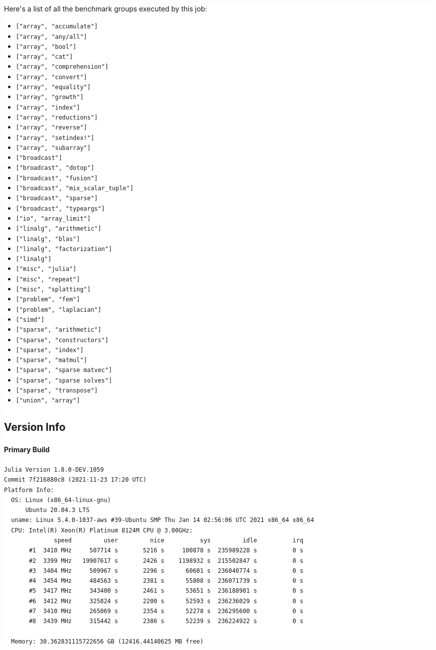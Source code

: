 Here's a list of all the benchmark groups executed by this job:

- `["array", "accumulate"]`
- `["array", "any/all"]`
- `["array", "bool"]`
- `["array", "cat"]`
- `["array", "comprehension"]`
- `["array", "convert"]`
- `["array", "equality"]`
- `["array", "growth"]`
- `["array", "index"]`
- `["array", "reductions"]`
- `["array", "reverse"]`
- `["array", "setindex!"]`
- `["array", "subarray"]`
- `["broadcast"]`
- `["broadcast", "dotop"]`
- `["broadcast", "fusion"]`
- `["broadcast", "mix_scalar_tuple"]`
- `["broadcast", "sparse"]`
- `["broadcast", "typeargs"]`
- `["io", "array_limit"]`
- `["linalg", "arithmetic"]`
- `["linalg", "blas"]`
- `["linalg", "factorization"]`
- `["linalg"]`
- `["misc", "julia"]`
- `["misc", "repeat"]`
- `["misc", "splatting"]`
- `["problem", "fem"]`
- `["problem", "laplacian"]`
- `["simd"]`
- `["sparse", "arithmetic"]`
- `["sparse", "constructors"]`
- `["sparse", "index"]`
- `["sparse", "matmul"]`
- `["sparse", "sparse matvec"]`
- `["sparse", "sparse solves"]`
- `["sparse", "transpose"]`
- `["union", "array"]`

## Version Info

#### Primary Build

```
Julia Version 1.8.0-DEV.1059
Commit 7f216880c8 (2021-11-23 17:20 UTC)
Platform Info:
  OS: Linux (x86_64-linux-gnu)
      Ubuntu 20.04.3 LTS
  uname: Linux 5.4.0-1037-aws #39-Ubuntu SMP Thu Jan 14 02:56:06 UTC 2021 x86_64 x86_64
  CPU: Intel(R) Xeon(R) Platinum 8124M CPU @ 3.00GHz: 
              speed         user         nice          sys         idle          irq
       #1  3410 MHz     507714 s       5216 s     100878 s  235989228 s          0 s
       #2  3399 MHz   19907617 s       2426 s    1198932 s  215502847 s          0 s
       #3  3404 MHz     509967 s       2296 s      60601 s  236040774 s          0 s
       #4  3454 MHz     484563 s       2381 s      55808 s  236071739 s          0 s
       #5  3417 MHz     343400 s       2461 s      53651 s  236188901 s          0 s
       #6  3412 MHz     325824 s       2200 s      52593 s  236236029 s          0 s
       #7  3410 MHz     265069 s       2354 s      52278 s  236295600 s          0 s
       #8  3439 MHz     315442 s       2386 s      52239 s  236224922 s          0 s
       
  Memory: 30.362831115722656 GB (12416.44140625 MB free)
```